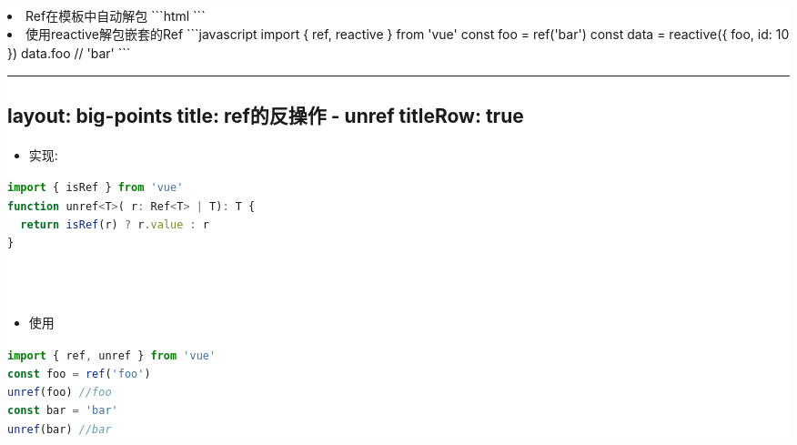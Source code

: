 </li>

<li v-click>
Ref在模板中自动解包
```html
  <template>
    <button @click="counter += 1">
      Counter is {{ counter }}
    </button>
  </template>
```

</li>

<li v-click>
使用reactive解包嵌套的Ref
```javascript
import { ref, reactive } from 'vue'
const foo = ref('bar')
const data = reactive({ foo, id: 10 })
data.foo // 'bar'
```
</li>
</ul>
</div>

</div>



---
layout: big-points
title: ref的反操作 - unref
titleRow: true
---

<div m="b-4" w="200" text="xl">

<v-click>

- 实现:
```javascript
import { isRef } from 'vue'
function unref<T>( r: Ref<T> | T): T {
  return isRef(r) ? r.value : r
}
```
<br />
<br />
</v-click>

<v-click>

- 使用
```javascript
import { ref, unref } from 'vue'
const foo = ref('foo')
unref(foo) //foo
const bar = 'bar'
unref(bar) //bar
```
</v-click>
</div>
